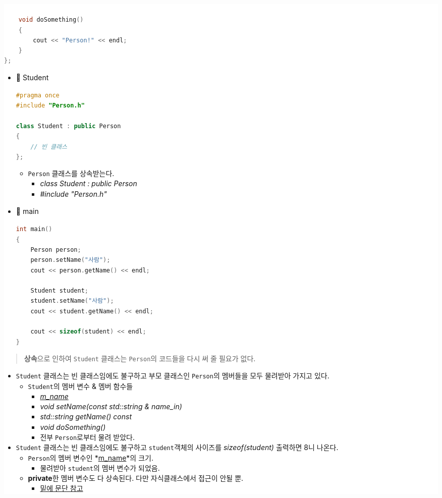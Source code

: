   ```cpp

      void doSomething()
      {
          cout << "Person!" << endl;
      }
  };
  ```

- 📜 Student
  ```cpp
  #pragma once
  #include "Person.h"

  class Student : public Person
  {
      // 빈 클래스
  };
  ```
  - `Person` 클래스를 상속받는다. 
    - *class Student : public Person*
    - *#include "Person.h"*

- 📜 main
  ```cpp
  int main()
  {
      Person person;
	  person.setName("사람");
	  cout << person.getName() << endl;

	  Student student;
	  student.setName("사람");
	  cout << student.getName() << endl;

      cout << sizeof(student) << endl;
  }
  ```

> **상속**으로 인하여 `Student` 클래스는 `Person`의 코드들을 다시 써 줄 필요가 없다.  

- `Student` 클래스는 빈 클래스임에도 불구하고 부모 클래스인 `Person`의 멤버들을 모두 물려받아 가지고 있다. 
  - `Student`의 멤버 변수 & 멤버 함수들
    - *<u>m_name</u>*
    - *void setName(const std::string & name_in)*
    - *std::string getName() const*
    - *void doSomething()*
    - 전부 `Person`로부터 물려 받았다.
- `Student` 클래스는 빈 클래스임에도 불구하고 `student`객체의 사이즈를 *sizeof(student)* 출력하면 8니 나온다.
  - `Person`의 멤버 변수인 *<u>m_name</u>*의 크기.
    - 물려받아 `student`의 멤버 변수가 되었음.
  - **private**한 멤버 변수도 다 상속된다. 다만 자식클래스에서 접근이 안될 뿐. 
    - [밑에 문단 참고](#멤버-변수가-protected-일-때)
